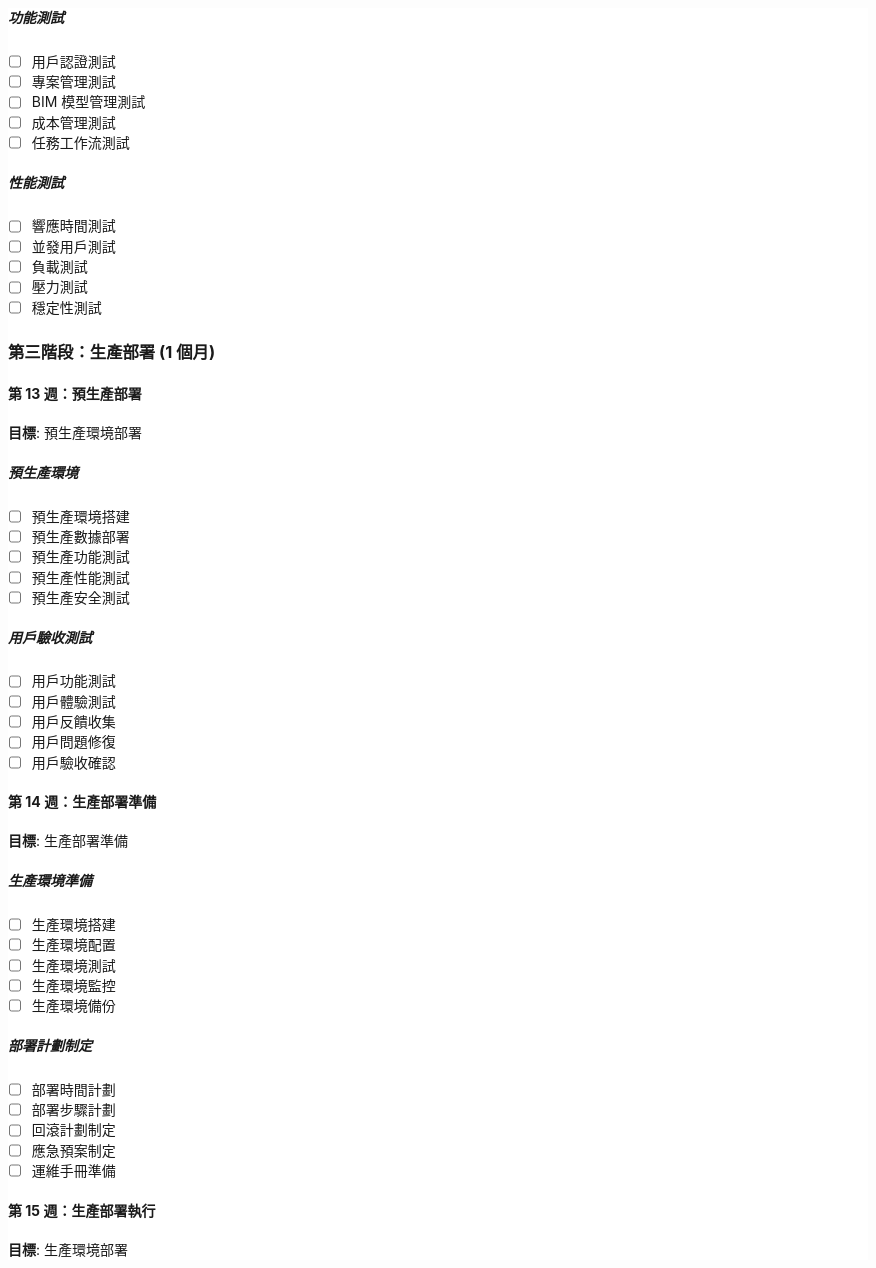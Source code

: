 ##### 功能測試
- [ ] 用戶認證測試
- [ ] 專案管理測試
- [ ] BIM 模型管理測試
- [ ] 成本管理測試
- [ ] 任務工作流測試

##### 性能測試
- [ ] 響應時間測試
- [ ] 並發用戶測試
- [ ] 負載測試
- [ ] 壓力測試
- [ ] 穩定性測試

### 第三階段：生產部署 (1 個月)

#### 第 13 週：預生產部署
**目標**: 預生產環境部署

##### 預生產環境
- [ ] 預生產環境搭建
- [ ] 預生產數據部署
- [ ] 預生產功能測試
- [ ] 預生產性能測試
- [ ] 預生產安全測試

##### 用戶驗收測試
- [ ] 用戶功能測試
- [ ] 用戶體驗測試
- [ ] 用戶反饋收集
- [ ] 用戶問題修復
- [ ] 用戶驗收確認

#### 第 14 週：生產部署準備
**目標**: 生產部署準備

##### 生產環境準備
- [ ] 生產環境搭建
- [ ] 生產環境配置
- [ ] 生產環境測試
- [ ] 生產環境監控
- [ ] 生產環境備份

##### 部署計劃制定
- [ ] 部署時間計劃
- [ ] 部署步驟計劃
- [ ] 回滾計劃制定
- [ ] 應急預案制定
- [ ] 運維手冊準備

#### 第 15 週：生產部署執行
**目標**: 生產環境部署

